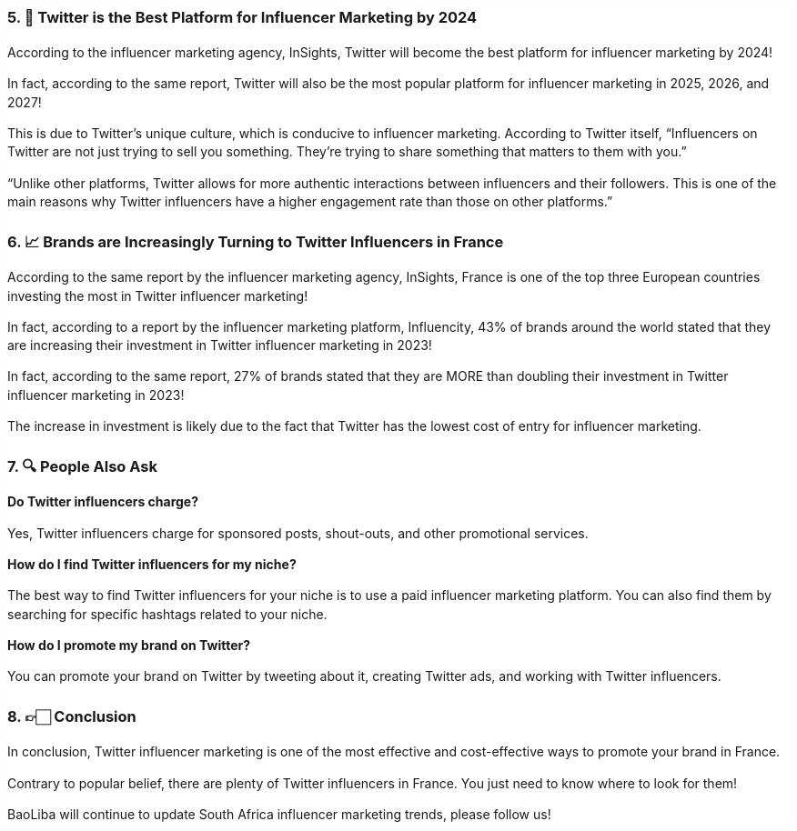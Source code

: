 
### 5. 📲 Twitter is the Best Platform for Influencer Marketing by 2024

According to the influencer marketing agency, InSights, Twitter will become the best platform for influencer marketing by 2024! 

In fact, according to the same report, Twitter will also be the most popular platform for influencer marketing in 2025, 2026, and 2027! 

This is due to Twitter’s unique culture, which is conducive to influencer marketing. According to Twitter itself, “Influencers on Twitter are not just trying to sell you something. They’re trying to share something that matters to them with you.” 

“Unlike other platforms, Twitter allows for more authentic interactions between influencers and their followers. This is one of the main reasons why Twitter influencers have a higher engagement rate than those on other platforms.”

### 6. 📈 Brands are Increasingly Turning to Twitter Influencers in France

According to the same report by the influencer marketing agency, InSights, France is one of the top three European countries investing the most in Twitter influencer marketing! 

In fact, according to a report by the influencer marketing platform, Influencity, 43% of brands around the world stated that they are increasing their investment in Twitter influencer marketing in 2023! 

In fact, according to the same report, 27% of brands stated that they are MORE than doubling their investment in Twitter influencer marketing in 2023! 

The increase in investment is likely due to the fact that Twitter has the lowest cost of entry for influencer marketing. 


### 7. 🔍 People Also Ask

**Do Twitter influencers charge?** 

Yes, Twitter influencers charge for sponsored posts, shout-outs, and other promotional services. 

**How do I find Twitter influencers for my niche?** 

The best way to find Twitter influencers for your niche is to use a paid influencer marketing platform. You can also find them by searching for specific hashtags related to your niche. 

**How do I promote my brand on Twitter?** 

You can promote your brand on Twitter by tweeting about it, creating Twitter ads, and working with Twitter influencers. 


### 8. 👉🏻 Conclusion

In conclusion, Twitter influencer marketing is one of the most effective and cost-effective ways to promote your brand in France. 

Contrary to popular belief, there are plenty of Twitter influencers in France. You just need to know where to look for them! 

BaoLiba will continue to update South Africa influencer marketing trends, please follow us!